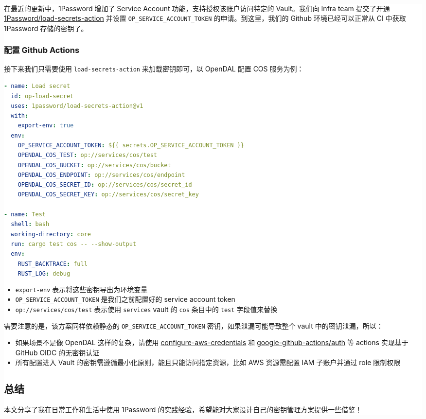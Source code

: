 在最近的更新中，1Password 增加了 Service Account 功能，支持授权该账户访问特定的 Vault。我们向 Infra team 提交了开通 [1Password/load-secrets-action](https://github.com/1Password/load-secrets-action) 并设置 `OP_SERVICE_ACCOUNT_TOKEN` 的申请。到这里，我们的 Github 环境已经可以正常从 CI 中获取 1Password 存储的密钥了。

### 配置 Github Actions

接下来我们只需要使用 `load-secrets-action` 来加载密钥即可，以 OpenDAL 配置 COS 服务为例：

```yaml
- name: Load secret
  id: op-load-secret
  uses: 1password/load-secrets-action@v1
  with:
    export-env: true
  env:
    OP_SERVICE_ACCOUNT_TOKEN: ${{ secrets.OP_SERVICE_ACCOUNT_TOKEN }}
    OPENDAL_COS_TEST: op://services/cos/test
    OPENDAL_COS_BUCKET: op://services/cos/bucket
    OPENDAL_COS_ENDPOINT: op://services/cos/endpoint
    OPENDAL_COS_SECRET_ID: op://services/cos/secret_id
    OPENDAL_COS_SECRET_KEY: op://services/cos/secret_key

- name: Test
  shell: bash
  working-directory: core
  run: cargo test cos -- --show-output
  env:
    RUST_BACKTRACE: full
    RUST_LOG: debug
```

- `export-env` 表示将这些密钥导出为环境变量
- `OP_SERVICE_ACCOUNT_TOKEN` 是我们之前配置好的 service account token
- `op://services/cos/test` 表示使用 `services` vault 的 `cos` 条目中的 `test` 字段值来替换

需要注意的是，该方案同样依赖静态的 `OP_SERVICE_ACCOUNT_TOKEN` 密钥，如果泄漏可能导致整个 vault 中的密钥泄漏，所以：

- 如果场景不是像 OpenDAL 这样的复杂，请使用 [configure-aws-credentials](https://github.com/aws-actions/configure-aws-credentials) 和 [google-github-actions/auth](https://github.com/google-github-actions/auth) 等 actions 实现基于 GitHub OIDC 的无密钥认证
- 所有配置进入 Vault 的密钥需遵循最小化原则，能且只能访问指定资源，比如 AWS 资源需配置 IAM 子账户并通过 role 限制权限

## 总结

本文分享了我在日常工作和生活中使用 1Password 的实践经验，希望能对大家设计自己的密钥管理方案提供一些借鉴！
